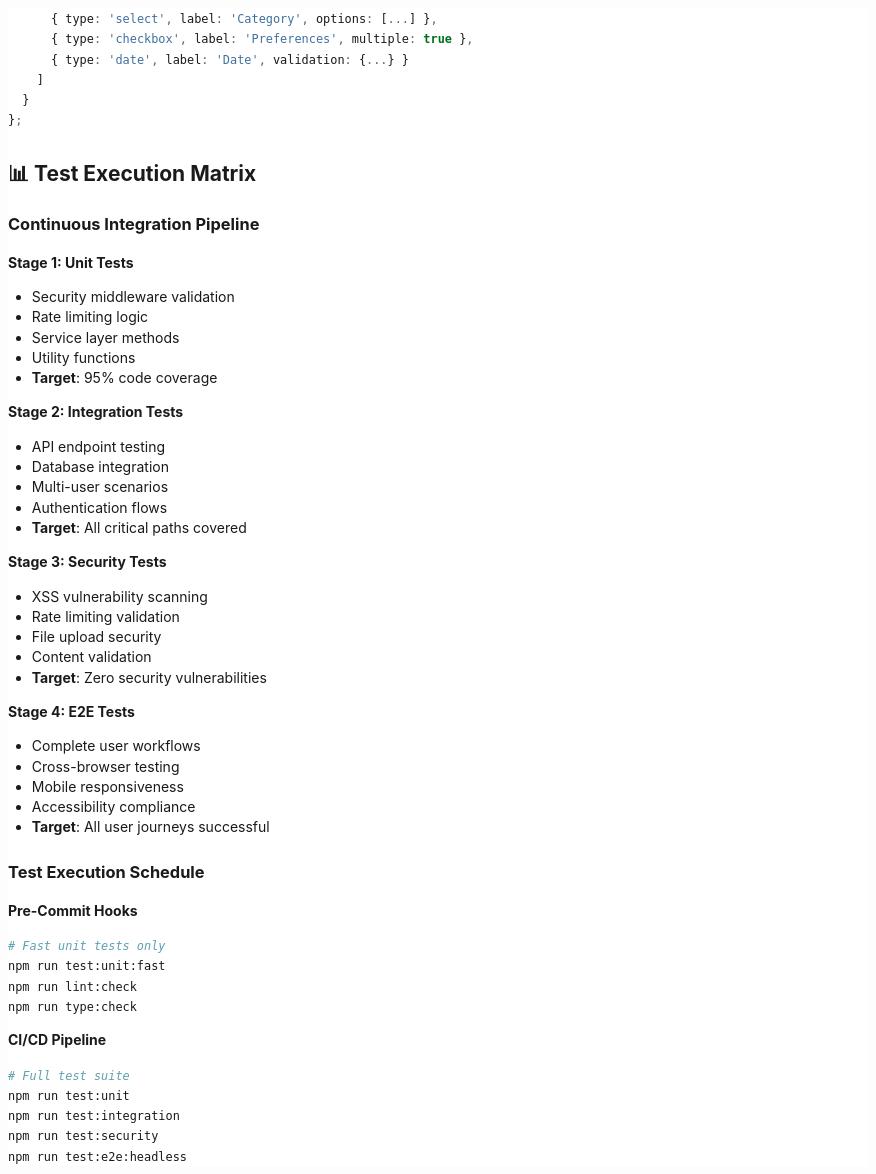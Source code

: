 ```typescript
      { type: 'select', label: 'Category', options: [...] },
      { type: 'checkbox', label: 'Preferences', multiple: true },
      { type: 'date', label: 'Date', validation: {...} }
    ]
  }
};
```

## 📊 Test Execution Matrix

### Continuous Integration Pipeline

**Stage 1: Unit Tests**
- Security middleware validation
- Rate limiting logic
- Service layer methods
- Utility functions
- **Target**: 95% code coverage

**Stage 2: Integration Tests**
- API endpoint testing
- Database integration
- Multi-user scenarios
- Authentication flows
- **Target**: All critical paths covered

**Stage 3: Security Tests**
- XSS vulnerability scanning
- Rate limiting validation
- File upload security
- Content validation
- **Target**: Zero security vulnerabilities

**Stage 4: E2E Tests**
- Complete user workflows
- Cross-browser testing
- Mobile responsiveness
- Accessibility compliance
- **Target**: All user journeys successful

### Test Execution Schedule

**Pre-Commit Hooks**
```bash
# Fast unit tests only
npm run test:unit:fast
npm run lint:check
npm run type:check
```

**CI/CD Pipeline**
```bash
# Full test suite
npm run test:unit
npm run test:integration
npm run test:security
npm run test:e2e:headless
```
